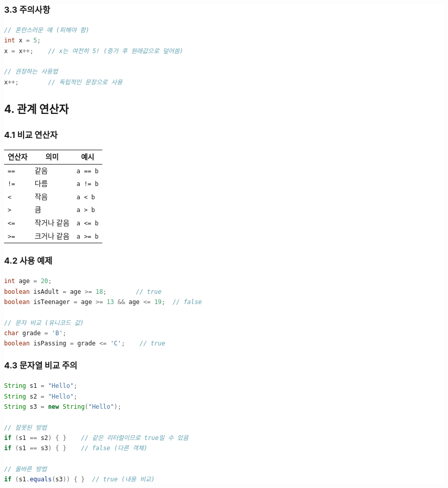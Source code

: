 ### 3.3 주의사항
```java
// 혼란스러운 예 (피해야 함)
int x = 5;
x = x++;    // x는 여전히 5! (증가 후 원래값으로 덮어씀)

// 권장하는 사용법
x++;        // 독립적인 문장으로 사용
```

## 4. 관계 연산자

### 4.1 비교 연산자

| 연산자 | 의미 | 예시 | 
|--------|------|------|
| `==` | 같음 | `a == b` |
| `!=` | 다름 | `a != b` |
| `<` | 작음 | `a < b` |
| `>` | 큼 | `a > b` |
| `<=` | 작거나 같음 | `a <= b` |
| `>=` | 크거나 같음 | `a >= b` |

### 4.2 사용 예제
```java
int age = 20;
boolean isAdult = age >= 18;        // true
boolean isTeenager = age >= 13 && age <= 19;  // false

// 문자 비교 (유니코드 값)
char grade = 'B';
boolean isPassing = grade <= 'C';    // true
```

### 4.3 문자열 비교 주의
```java
String s1 = "Hello";
String s2 = "Hello";
String s3 = new String("Hello");

// 잘못된 방법
if (s1 == s2) { }    // 같은 리터럴이므로 true일 수 있음
if (s1 == s3) { }    // false (다른 객체)

// 올바른 방법
if (s1.equals(s3)) { }  // true (내용 비교)
```
